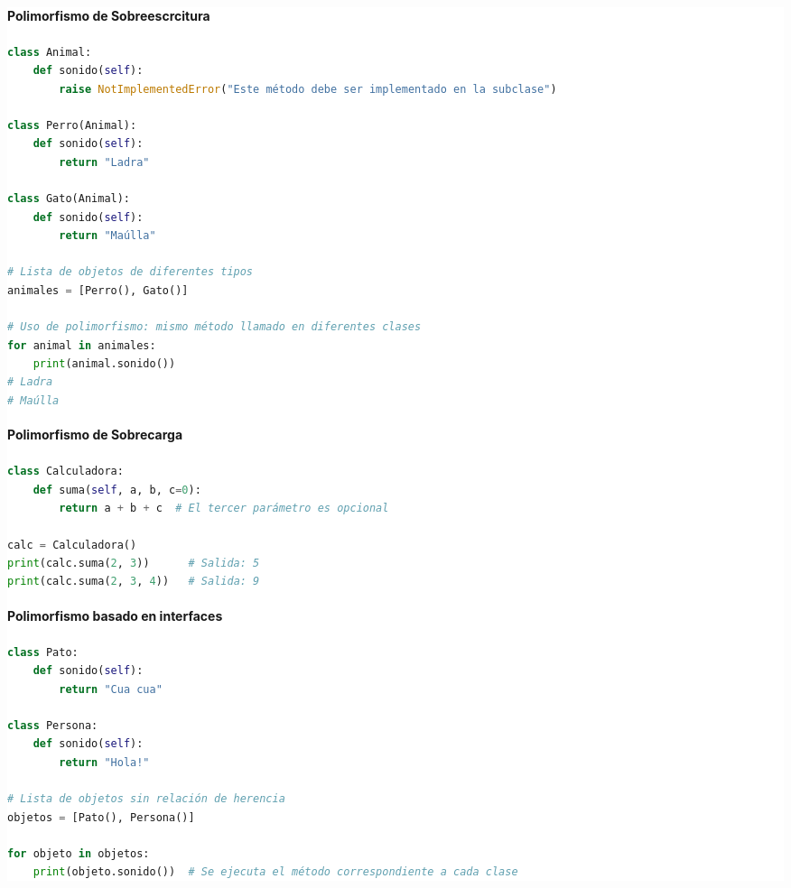 #### Polimorfismo de Sobreescrcitura
``` python
class Animal:
    def sonido(self):
        raise NotImplementedError("Este método debe ser implementado en la subclase")

class Perro(Animal):
    def sonido(self):
        return "Ladra"

class Gato(Animal):
    def sonido(self):
        return "Maúlla"

# Lista de objetos de diferentes tipos
animales = [Perro(), Gato()]

# Uso de polimorfismo: mismo método llamado en diferentes clases
for animal in animales:
    print(animal.sonido())
# Ladra
# Maúlla
```


#### Polimorfismo de Sobrecarga 
``` python
class Calculadora:
    def suma(self, a, b, c=0):
        return a + b + c  # El tercer parámetro es opcional

calc = Calculadora()
print(calc.suma(2, 3))      # Salida: 5
print(calc.suma(2, 3, 4))   # Salida: 9
```


#### Polimorfismo basado en interfaces 
```python
class Pato:
    def sonido(self):
        return "Cua cua"

class Persona:
    def sonido(self):
        return "Hola!"

# Lista de objetos sin relación de herencia
objetos = [Pato(), Persona()]

for objeto in objetos:
    print(objeto.sonido())  # Se ejecuta el método correspondiente a cada clase
```
